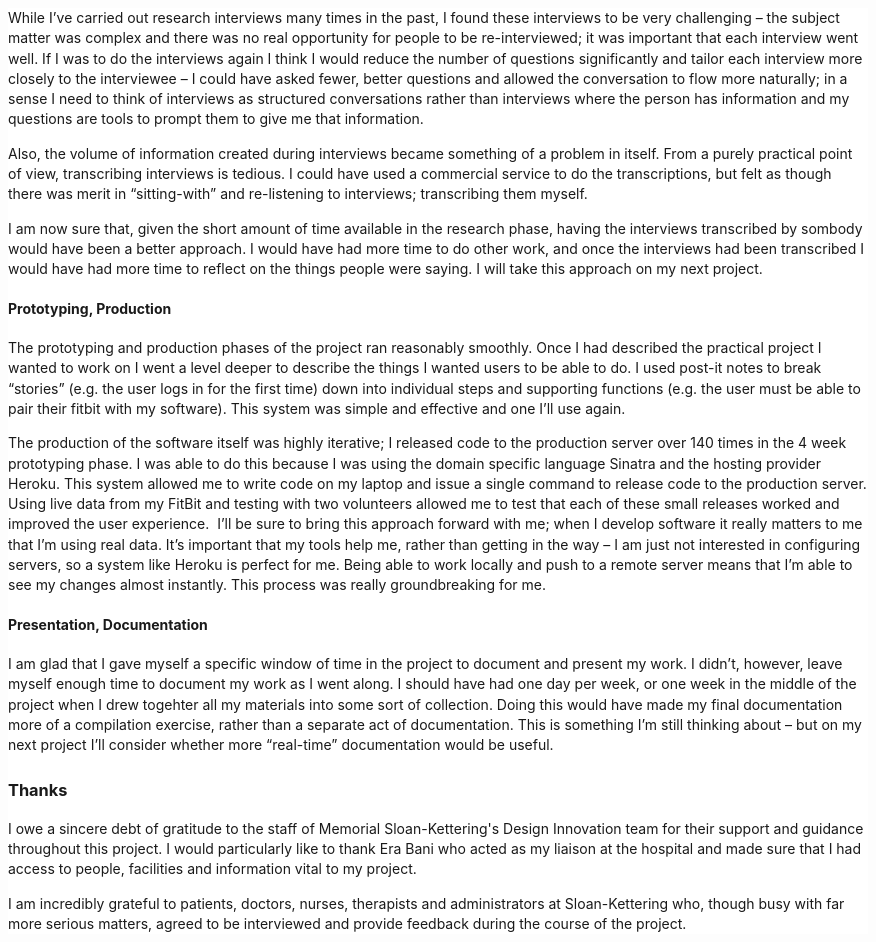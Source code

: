 While I’ve carried out research interviews many times in the past, I found these interviews to be very challenging – the subject matter was complex and there was no real opportunity for people to be re-interviewed; it was important that each interview went well. If I was to do the interviews again I think I would reduce the number of questions significantly and tailor each interview more closely to the interviewee – I could have asked fewer, better questions and allowed the conversation to flow more naturally; in a sense I need to think of interviews as structured conversations rather than interviews where the person has information and my questions are tools to prompt them to give me that information.&nbsp; 

Also, the volume of information created during interviews became something of a problem in itself. From a purely practical point of view, transcribing interviews is tedious. I could have used a commercial service to do the transcriptions, but felt as though there was merit in “sitting-with” and re-listening to interviews; transcribing them myself. 

I am now sure that, given the short amount of time available in the research phase, having the interviews transcribed by sombody would have been a better approach. I would have had more time to do other work, and once the interviews had been transcribed I would have had more time to reflect on the things people were saying. I will take this approach on my next project.

<h4>Prototyping, Production</h4>
The prototyping and production phases of the project ran reasonably smoothly. Once I had described the practical project I wanted to work on I went a level deeper to describe the things I wanted users to be able to do. I used post-it notes to break “stories” (e.g. the user logs in for the first time) down into individual steps and supporting functions (e.g. the user must be able to pair their fitbit with my software). This system was simple and effective and one I’ll use again.

The production of the software itself was highly iterative; I released code to the production server over 140 times in the 4 week prototyping phase. I was able to do this because I was using the domain specific language Sinatra and the hosting provider Heroku. This system allowed me to write code on my laptop and issue a single command to release code to the production server. Using live data from my FitBit and testing with two volunteers allowed me to test that each of these small releases worked and improved the user experience.&nbsp; I’ll be sure to bring this approach forward with me; when I develop software it really matters to me that I’m using real data. It’s important that my tools help me, rather than getting in the way – I am just not interested in configuring servers, so a system like Heroku is perfect for me. Being able to work locally and push to a remote server means that I’m able to see my changes almost instantly. This process was really groundbreaking for me.

<h4>Presentation, Documentation</h4>
I am glad that I gave myself a specific window of time in the project to document and present my work. I didn’t, however, leave myself enough time to document my work as I went along. I should have had one day per week, or one week in the middle of the project when I drew togehter all my materials into some sort of collection. Doing this would have made my final documentation more of a compilation exercise, rather than a separate act of documentation. This is something I’m still thinking about – but on my next project I’ll consider whether more “real-time” documentation would be useful.&nbsp; 

### Thanks
I owe a sincere debt of gratitude to the staff of Memorial Sloan-Kettering's Design Innovation team for their support and guidance throughout this project. I would particularly like to thank Era Bani who acted as my liaison at the hospital and made sure that I had access to people, facilities and information vital to my project.

I am incredibly grateful to patients, doctors, nurses, therapists and administrators at Sloan-Kettering who, though busy with far more serious matters, agreed to be interviewed and provide feedback during the course of the project.&nbsp; 
